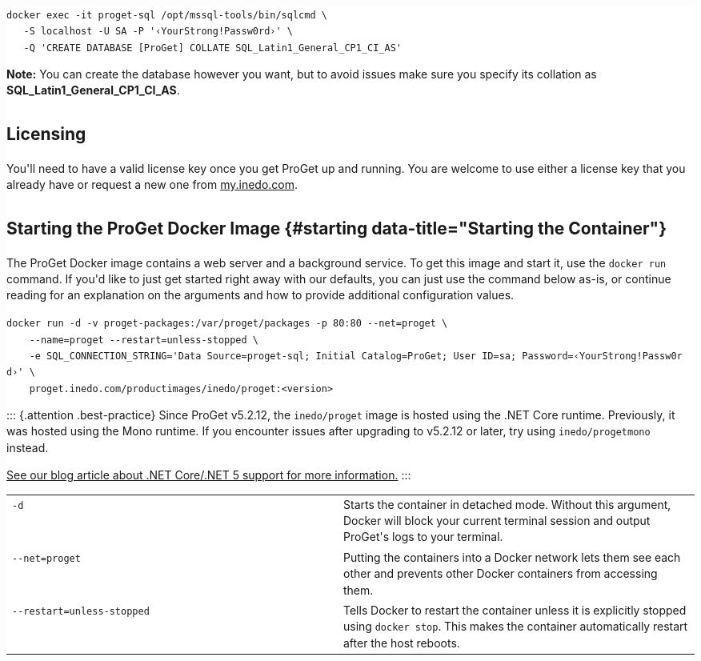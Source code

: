```
docker exec -it proget-sql /opt/mssql-tools/bin/sqlcmd \
   -S localhost -U SA -P '‹YourStrong!Passw0rd›' \
   -Q 'CREATE DATABASE [ProGet] COLLATE SQL_Latin1_General_CP1_CI_AS'
```

**Note:** You can create the database however you want, but to avoid issues make sure you specify its collation as **SQL_Latin1_General_CP1_CI_AS**.

## Licensing

You'll need to have a valid license key once you get ProGet up and running. You are welcome to use either a license key that you already have or request a new one from [my.inedo.com](https://my.inedo.com).

## Starting the ProGet Docker Image {#starting data-title="Starting the Container"}

The ProGet Docker image contains a web server and a background service. To get this image and start it, use the `docker run` command. If you'd like to just get started right away with our defaults, you can just use the command below as-is, or continue reading for an explanation on the arguments and how to provide additional configuration values.

```
docker run -d -v proget-packages:/var/proget/packages -p 80:80 --net=proget \
    --name=proget --restart=unless-stopped \
    -e SQL_CONNECTION_STRING='Data Source=proget-sql; Initial Catalog=ProGet; User ID=sa; Password=‹YourStrong!Passw0rd›' \
    proget.inedo.com/productimages/inedo/proget:<version>
```

::: {.attention .best-practice}
Since ProGet v5.2.12, the `inedo/proget` image is hosted using the .NET Core runtime. Previously, it was hosted using the Mono runtime. If you encounter issues after upgrading to v5.2.12 or later, try using `inedo/progetmono` instead.

[See our blog article about .NET Core/.NET 5 support for more information.](https://blog.inedo.com/proget-for-.net-core-is-here-and-.net-5-is-coming)
:::


<table style="margin-top: 10px; margin-bottom: 10px;">
    <tbody>
        <tr>
            <td style="width: 400px;"><code>-d</code></td>
            <td>
                Starts the container in detached mode. Without this argument,
                Docker will block your current terminal session and output
                ProGet's logs to your terminal.
            </td>
        </tr>
        <tr>
            <td style="width: 400px;"><code>--net=proget</code></td>
            <td>
                Putting the containers into a Docker network lets them see each
                other and prevents other Docker containers from accessing them.
            </td>
        </tr>
        <tr>
            <td style="width: 400px;"><code>--restart=unless-stopped</code></td>
            <td>
                Tells Docker to restart the container unless it is explicitly
                stopped using <code>docker stop</code>. This makes the container
                automatically restart after the host reboots.
            </td>
        </tr>
        <tr>